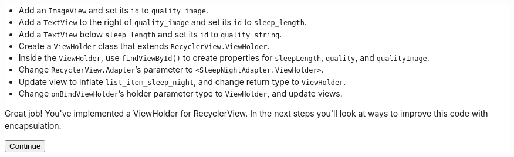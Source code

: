 <text-box variant='learningObjectives' name='Complete these tasks to add a <code>ViewHolder</code> that displays a list of sleep quality entries with images.'>

- Add an <code>ImageView</code> and set its <code>id</code> to <code>quality_image</code>.
- Add a <code>TextView</code> to the right of <code>quality_image</code> and set its <code>id</code> to <code>sleep_length</code>.
- Add a <code>TextView</code> below <code>sleep_length</code> and set its <code>id</code> to <code>quality_string</code>.
- Create a <code>ViewHolder</code> class that extends <code>RecyclerView.ViewHolder</code>.
- Inside the <code>ViewHolder</code>, use <code>findViewById()</code> to create properties for <code>sleepLength</code>,  <code>quality</code>, and <code>qualityImage</code>.
- Change <code>RecyclerView.Adapter</code>’s parameter to <code>&lt;SleepNightAdapter.ViewHolder&gt;</code>.
- Update view to inflate <code>list_item_sleep_night</code>, and change return type to <code>ViewHolder</code>.
- Change <code>onBindViewHolder</code>’s holder parameter type to <code>ViewHolder</code>, and update views.

</text-box>

<p>Great job! You've implemented a ViewHolder for RecyclerView. In the next steps you'll look at ways to improve this code with encapsulation.</p>
<button>Continue</button>
